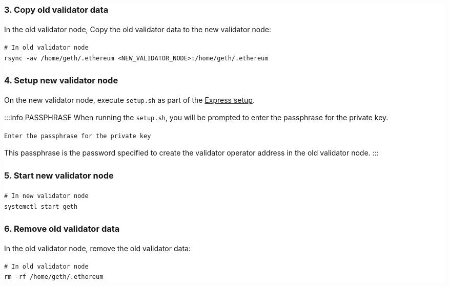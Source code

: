 ### 3. Copy old validator data
In the old validator node, Copy the old validator data to the new validator node:

```shell
# In old validator node
rsync -av /home/geth/.ethereum <NEW_VALIDATOR_NODE>:/home/geth/.ethereum
```

### 4. Setup new validator node
On the new validator node, execute `setup.sh` as part of the [Express setup](#express-setup).

:::info PASSPHRASE
When running the `setup.sh`, you will be prompted to enter the passphrase for the private key.

`Enter the passphrase for the private key`

This passphrase is the password specified to create the validator operator address in the old validator node.
:::

### 5. Start new validator node
```shell
# In new validator node
systemctl start geth
```

### 6. Remove old validator data
In the old validator node, remove the old validator data:

```shell
# In old validator node
rm -rf /home/geth/.ethereum
```
